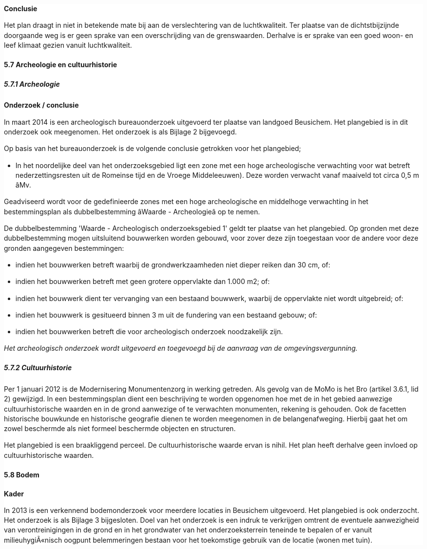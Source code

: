 **Conclusie**

Het plan draagt in niet in betekende mate bij aan de verslechtering van de luchtkwaliteit. Ter plaatse van de dichtstbijzijnde doorgaande weg is er geen sprake van een overschrijding van de grenswaarden. Derhalve is er sprake van een goed woon\- en leef klimaat gezien vanuit luchtkwaliteit.

#### 5\.7 Archeologie en cultuurhistorie

##### 5\.7\.1 Archeologie

**Onderzoek / conclusie**

In maart 2014 is een archeologisch bureauonderzoek uitgevoerd ter plaatse van landgoed Beusichem. Het plangebied is in dit onderzoek ook meegenomen. Het onderzoek is als Bijlage 2 bijgevoegd.

Op basis van het bureauonderzoek is de volgende conclusie getrokken voor het plangebied;

* In het noordelijke deel van het onderzoeksgebied ligt een zone met een hoge archeologische verwachting voor wat betreft nederzettingsresten uit de Romeinse tijd en de Vroege Middeleeuwen). Deze worden verwacht vanaf maaiveld tot circa 0,5 m âMv.

Geadviseerd wordt voor de gedefinieerde zones met een hoge archeologische en middelhoge verwachting in het bestemmingsplan als dubbelbestemming âWaarde \- Archeologieâ op te nemen.

De dubbelbestemming 'Waarde \- Archeologisch onderzoeksgebied 1' geldt ter plaatse van het plangebied. Op gronden met deze dubbelbestemming mogen uitsluitend bouwwerken worden gebouwd, voor zover deze zijn toegestaan voor de andere voor deze gronden aangegeven bestemmingen:

* indien het bouwwerken betreft waarbij de grondwerkzaamheden niet dieper reiken dan 30 cm, of:

* indien het bouwwerken betreft met geen grotere oppervlakte dan 1\.000 m2; of:

* indien het bouwwerk dient ter vervanging van een bestaand bouwwerk, waarbij de oppervlakte niet wordt uitgebreid; of:

* indien het bouwwerk is gesitueerd binnen 3 m uit de fundering van een bestaand gebouw; of:

* indien het bouwwerken betreft die voor archeologisch onderzoek noodzakelijk zijn.

*Het archeologisch onderzoek wordt uitgevoerd en toegevoegd bij de aanvraag van de omgevingsvergunning.*

##### 5\.7\.2 Cultuurhistorie

Per 1 januari 2012 is de Modernisering Monumentenzorg in werking getreden. Als gevolg van de MoMo is het Bro (artikel 3\.6\.1, lid 2\) gewijzigd. In een bestemmingsplan dient een beschrijving te worden opgenomen hoe met de in het gebied aanwezige cultuurhistorische waarden en in de grond aanwezige of te verwachten monumenten, rekening is gehouden. Ook de facetten historische bouwkunde en historische geografie dienen te worden meegenomen in de belangenafweging. Hierbij gaat het om zowel beschermde als niet formeel beschermde objecten en structuren.

Het plangebied is een braakliggend perceel. De cultuurhistorische waarde ervan is nihil. Het plan heeft derhalve geen invloed op cultuurhistorische waarden.

#### 5\.8 Bodem

**Kader**

In 2013 is een verkennend bodemonderzoek voor meerdere locaties in Beusichem uitgevoerd. Het plangebied is ook onderzocht. Het onderzoek is als Bijlage 3 bijgesloten. Doel van het onderzoek is een indruk te verkrijgen omtrent de eventuele aanwezigheid van verontreinigingen in de grond en in het grondwater van het onderzoeksterrein teneinde te bepalen of er vanuit milieuhygiÃ«nisch oogpunt belemmeringen bestaan voor het toekomstige gebruik van de locatie (wonen met tuin).
